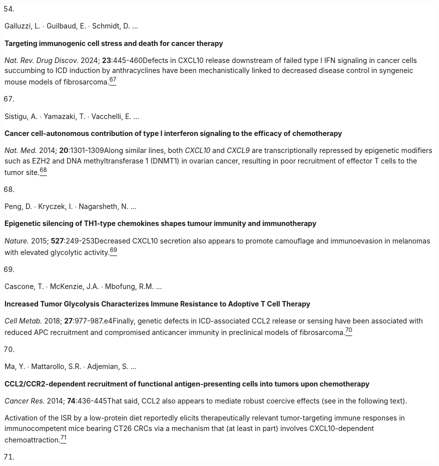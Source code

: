 54.

Galluzzi, L. ∙ Guilbaud, E. ∙ Schmidt, D. ...

**Targeting immunogenic cell stress and death for cancer therapy**

*Nat. Rev. Drug Discov.* 2024; **23**:445-460Defects in CXCL10 release downstream of failed type I IFN signaling in cancer cells succumbing to ICD induction by anthracyclines have been mechanistically linked to decreased disease control in syngeneic mouse models of fibrosarcoma.[<sup>67</sup>](https://www.cell.com/cancer-cell/fulltext/?rss=yes&utm_source=dlvr.it&utm_medium=twitter#)

67.

Sistigu, A. ∙ Yamazaki, T. ∙ Vacchelli, E. ...

**Cancer cell-autonomous contribution of type I interferon signaling to the efficacy of chemotherapy**

*Nat. Med.* 2014; **20**:1301-1309Along similar lines, both *CXCL10* and *CXCL9* are transcriptionally repressed by epigenetic modifiers such as EZH2 and DNA methyltransferase 1 (DNMT1) in ovarian cancer, resulting in poor recruitment of effector T cells to the tumor site.[<sup>68</sup>](https://www.cell.com/cancer-cell/fulltext/?rss=yes&utm_source=dlvr.it&utm_medium=twitter#)

68.

Peng, D. ∙ Kryczek, I. ∙ Nagarsheth, N. ...

**Epigenetic silencing of TH1-type chemokines shapes tumour immunity and immunotherapy**

*Nature.* 2015; **527**:249-253Decreased CXCL10 secretion also appears to promote camouflage and immunoevasion in melanomas with elevated glycolytic activity.[<sup>69</sup>](https://www.cell.com/cancer-cell/fulltext/?rss=yes&utm_source=dlvr.it&utm_medium=twitter#)

69.

Cascone, T. ∙ McKenzie, J.A. ∙ Mbofung, R.M. ...

**Increased Tumor Glycolysis Characterizes Immune Resistance to Adoptive T Cell Therapy**

*Cell Metab.* 2018; **27**:977-987.e4Finally, genetic defects in ICD-associated CCL2 release or sensing have been associated with reduced APC recruitment and compromised anticancer immunity in preclinical models of fibrosarcoma.[<sup>70</sup>](https://www.cell.com/cancer-cell/fulltext/?rss=yes&utm_source=dlvr.it&utm_medium=twitter#)

70.

Ma, Y. ∙ Mattarollo, S.R. ∙ Adjemian, S. ...

**CCL2/CCR2-dependent recruitment of functional antigen-presenting cells into tumors upon chemotherapy**

*Cancer Res.* 2014; **74**:436-445That said, CCL2 also appears to mediate robust coercive effects (see in the following text).

Activation of the ISR by a low-protein diet reportedly elicits therapeutically relevant tumor-targeting immune responses in immunocompetent mice bearing CT26 CRCs via a mechanism that (at least in part) involves CXCL10-dependent chemoattraction.[<sup>71</sup>](https://www.cell.com/cancer-cell/fulltext/?rss=yes&utm_source=dlvr.it&utm_medium=twitter#)

71.

